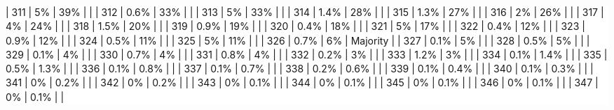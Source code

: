 | 311 | 5% | 39% |  |
| 312 | 0.6% | 33% |  |
| 313 | 5% | 33% |  |
| 314 | 1.4% | 28% |  |
| 315 | 1.3% | 27% |  |
| 316 | 2% | 26% |  |
| 317 | 4% | 24% |  |
| 318 | 1.5% | 20% |  |
| 319 | 0.9% | 19% |  |
| 320 | 0.4% | 18% |  |
| 321 | 5% | 17% |  |
| 322 | 0.4% | 12% |  |
| 323 | 0.9% | 12% |  |
| 324 | 0.5% | 11% |  |
| 325 | 5% | 11% |  |
| 326 | 0.7% | 6% | Majority |
| 327 | 0.1% | 5% |  |
| 328 | 0.5% | 5% |  |
| 329 | 0.1% | 4% |  |
| 330 | 0.7% | 4% |  |
| 331 | 0.8% | 4% |  |
| 332 | 0.2% | 3% |  |
| 333 | 1.2% | 3% |  |
| 334 | 0.1% | 1.4% |  |
| 335 | 0.5% | 1.3% |  |
| 336 | 0.1% | 0.8% |  |
| 337 | 0.1% | 0.7% |  |
| 338 | 0.2% | 0.6% |  |
| 339 | 0.1% | 0.4% |  |
| 340 | 0.1% | 0.3% |  |
| 341 | 0% | 0.2% |  |
| 342 | 0% | 0.2% |  |
| 343 | 0% | 0.1% |  |
| 344 | 0% | 0.1% |  |
| 345 | 0% | 0.1% |  |
| 346 | 0% | 0.1% |  |
| 347 | 0% | 0.1% |  |